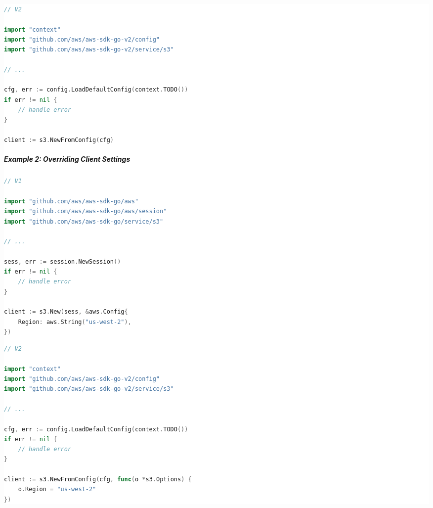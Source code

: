
```go
// V2

import "context"
import "github.com/aws/aws-sdk-go-v2/config"
import "github.com/aws/aws-sdk-go-v2/service/s3"

// ...

cfg, err := config.LoadDefaultConfig(context.TODO())
if err != nil {
	// handle error
}

client := s3.NewFromConfig(cfg)
```


##### Example 2: Overriding Client Settings


```go
// V1

import "github.com/aws/aws-sdk-go/aws"
import "github.com/aws/aws-sdk-go/aws/session"
import "github.com/aws/aws-sdk-go/service/s3"

// ...

sess, err := session.NewSession()
if err != nil {
	// handle error
}

client := s3.New(sess, &aws.Config{
	Region: aws.String("us-west-2"),
})
```


```go
// V2

import "context"
import "github.com/aws/aws-sdk-go-v2/config"
import "github.com/aws/aws-sdk-go-v2/service/s3"

// ...

cfg, err := config.LoadDefaultConfig(context.TODO())
if err != nil {
	// handle error
}

client := s3.NewFromConfig(cfg, func(o *s3.Options) {
	o.Region = "us-west-2"
})
```
